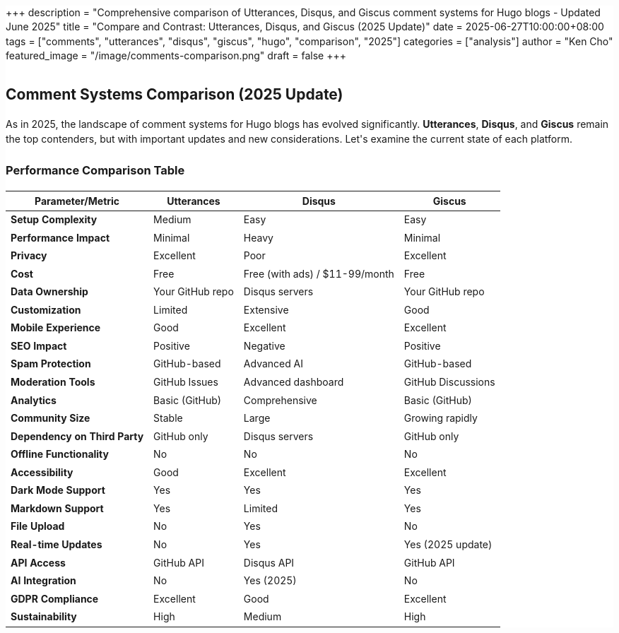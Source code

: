 +++
description = "Comprehensive comparison of Utterances, Disqus, and Giscus comment systems for Hugo blogs - Updated June 2025"
title = "Compare and Contrast: Utterances, Disqus, and Giscus (2025 Update)"
date = 2025-06-27T10:00:00+08:00
tags = ["comments", "utterances", "disqus", "giscus", "hugo", "comparison", "2025"]
categories = ["analysis"]
author = "Ken Cho"
featured_image = "/image/comments-comparison.png"
draft = false
+++

## Comment Systems Comparison (2025 Update)

As in 2025, the landscape of comment systems for Hugo blogs has evolved significantly. **Utterances**, **Disqus**, and **Giscus** remain the top contenders, but with important updates and new considerations. Let's examine the current state of each platform.

### Performance Comparison Table

| Parameter/Metric | Utterances | Disqus | Giscus |
|------------------|------------|--------|--------|
| **Setup Complexity** | Medium | Easy | Easy |
| **Performance Impact** | Minimal | Heavy | Minimal |
| **Privacy** | Excellent | Poor | Excellent |
| **Cost** | Free | Free (with ads) / $11-99/month | Free |
| **Data Ownership** | Your GitHub repo | Disqus servers | Your GitHub repo |
| **Customization** | Limited | Extensive | Good |
| **Mobile Experience** | Good | Excellent | Excellent |
| **SEO Impact** | Positive | Negative | Positive |
| **Spam Protection** | GitHub-based | Advanced AI | GitHub-based |
| **Moderation Tools** | GitHub Issues | Advanced dashboard | GitHub Discussions |
| **Analytics** | Basic (GitHub) | Comprehensive | Basic (GitHub) |
| **Community Size** | Stable | Large | Growing rapidly |
| **Dependency on Third Party** | GitHub only | Disqus servers | GitHub only |
| **Offline Functionality** | No | No | No |
| **Accessibility** | Good | Excellent | Excellent |
| **Dark Mode Support** | Yes | Yes | Yes |
| **Markdown Support** | Yes | Limited | Yes |
| **File Upload** | No | Yes | No |
| **Real-time Updates** | No | Yes | Yes (2025 update) |
| **API Access** | GitHub API | Disqus API | GitHub API |
| **AI Integration** | No | Yes (2025) | No |
| **GDPR Compliance** | Excellent | Good | Excellent |
| **Sustainability** | High | Medium | High |
